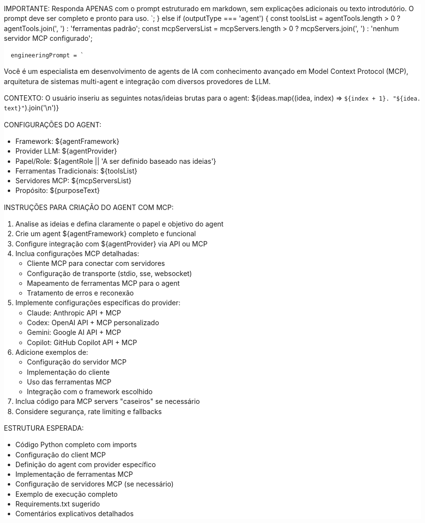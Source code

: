 IMPORTANTE: Responda APENAS com o prompt estruturado em markdown, sem explicações adicionais ou texto introdutório. O prompt deve ser completo e pronto para uso.
`;
    } else if (outputType === 'agent') {
      const toolsList = agentTools.length > 0 ? agentTools.join(', ') : 'ferramentas padrão';
      const mcpServersList = mcpServers.length > 0 ? mcpServers.join(', ') : 'nenhum servidor MCP configurado';

      engineeringPrompt = `
Você é um especialista em desenvolvimento de agents de IA com conhecimento avançado em Model Context Protocol (MCP), arquitetura de sistemas multi-agent e integração com diversos provedores de LLM.

CONTEXTO: O usuário inseriu as seguintes notas/ideias brutas para o agent:
${ideas.map((idea, index) => `${index + 1}. "${idea.text}"`).join('\n')}

CONFIGURAÇÕES DO AGENT:

- Framework: ${agentFramework}
- Provider LLM: ${agentProvider}
- Papel/Role: ${agentRole || 'A ser definido baseado nas ideias'}
- Ferramentas Tradicionais: ${toolsList}
- Servidores MCP: ${mcpServersList}
- Propósito: ${purposeText}

INSTRUÇÕES PARA CRIAÇÃO DO AGENT COM MCP:

1. Analise as ideias e defina claramente o papel e objetivo do agent
2. Crie um agent ${agentFramework} completo e funcional
3. Configure integração com ${agentProvider} via API ou MCP
4. Inclua configurações MCP detalhadas:
   - Cliente MCP para conectar com servidores
   - Configuração de transporte (stdio, sse, websocket)
   - Mapeamento de ferramentas MCP para o agent
   - Tratamento de erros e reconexão
5. Implemente configurações específicas do provider:
   - Claude: Anthropic API + MCP
   - Codex: OpenAI API + MCP personalizado
   - Gemini: Google AI API + MCP
   - Copilot: GitHub Copilot API + MCP
6. Adicione exemplos de:
   - Configuração do servidor MCP
   - Implementação do cliente
   - Uso das ferramentas MCP
   - Integração com o framework escolhido
7. Inclua código para MCP servers "caseiros" se necessário
8. Considere segurança, rate limiting e fallbacks

ESTRUTURA ESPERADA:

- Código Python completo com imports
- Configuração do client MCP
- Definição do agent com provider específico
- Implementação de ferramentas MCP
- Configuração de servidores MCP (se necessário)
- Exemplo de execução completo
- Requirements.txt sugerido
- Comentários explicativos detalhados
